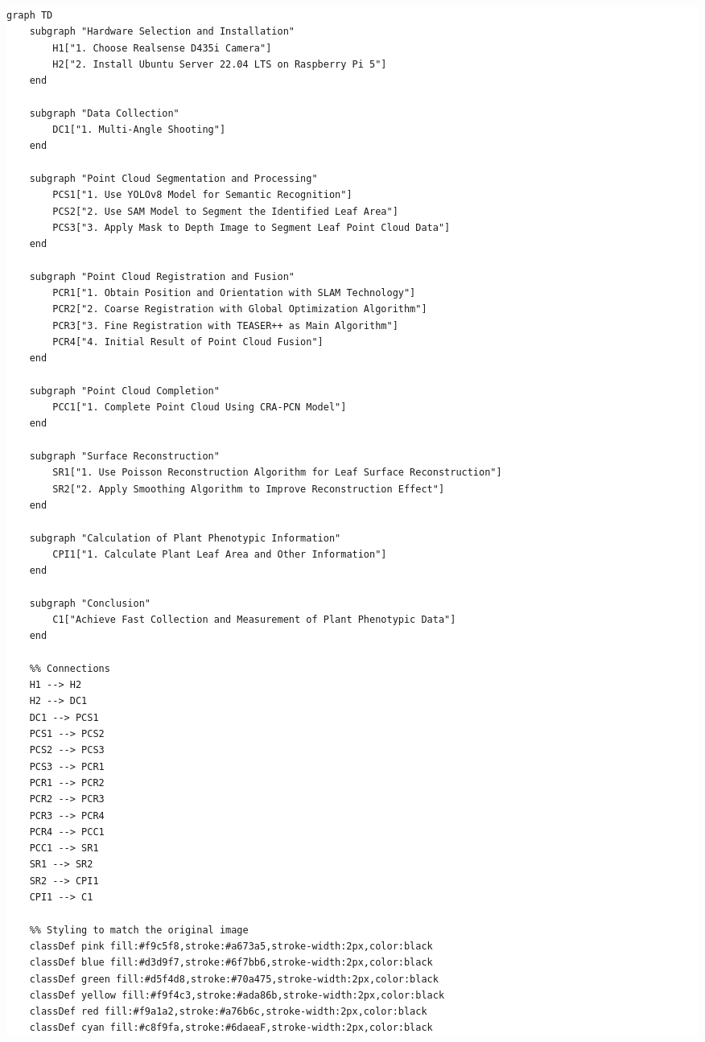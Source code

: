 ~~~mermaid
graph TD
    subgraph "Hardware Selection and Installation"
        H1["1. Choose Realsense D435i Camera"]
        H2["2. Install Ubuntu Server 22.04 LTS on Raspberry Pi 5"]
    end

    subgraph "Data Collection"
        DC1["1. Multi-Angle Shooting"]
    end

    subgraph "Point Cloud Segmentation and Processing"
        PCS1["1. Use YOLOv8 Model for Semantic Recognition"]
        PCS2["2. Use SAM Model to Segment the Identified Leaf Area"]
        PCS3["3. Apply Mask to Depth Image to Segment Leaf Point Cloud Data"]
    end

    subgraph "Point Cloud Registration and Fusion"
        PCR1["1. Obtain Position and Orientation with SLAM Technology"]
        PCR2["2. Coarse Registration with Global Optimization Algorithm"]
        PCR3["3. Fine Registration with TEASER++ as Main Algorithm"]
        PCR4["4. Initial Result of Point Cloud Fusion"]
    end

    subgraph "Point Cloud Completion"
        PCC1["1. Complete Point Cloud Using CRA-PCN Model"]
    end

    subgraph "Surface Reconstruction"
        SR1["1. Use Poisson Reconstruction Algorithm for Leaf Surface Reconstruction"]
        SR2["2. Apply Smoothing Algorithm to Improve Reconstruction Effect"]
    end

    subgraph "Calculation of Plant Phenotypic Information"
        CPI1["1. Calculate Plant Leaf Area and Other Information"]
    end

    subgraph "Conclusion"
        C1["Achieve Fast Collection and Measurement of Plant Phenotypic Data"]
    end

    %% Connections
    H1 --> H2
    H2 --> DC1
    DC1 --> PCS1
    PCS1 --> PCS2
    PCS2 --> PCS3
    PCS3 --> PCR1
    PCR1 --> PCR2
    PCR2 --> PCR3
    PCR3 --> PCR4
    PCR4 --> PCC1
    PCC1 --> SR1
    SR1 --> SR2
    SR2 --> CPI1
    CPI1 --> C1

    %% Styling to match the original image
    classDef pink fill:#f9c5f8,stroke:#a673a5,stroke-width:2px,color:black
    classDef blue fill:#d3d9f7,stroke:#6f7bb6,stroke-width:2px,color:black
    classDef green fill:#d5f4d8,stroke:#70a475,stroke-width:2px,color:black
    classDef yellow fill:#f9f4c3,stroke:#ada86b,stroke-width:2px,color:black
    classDef red fill:#f9a1a2,stroke:#a76b6c,stroke-width:2px,color:black
    classDef cyan fill:#c8f9fa,stroke:#6daeaF,stroke-width:2px,color:black
~~~